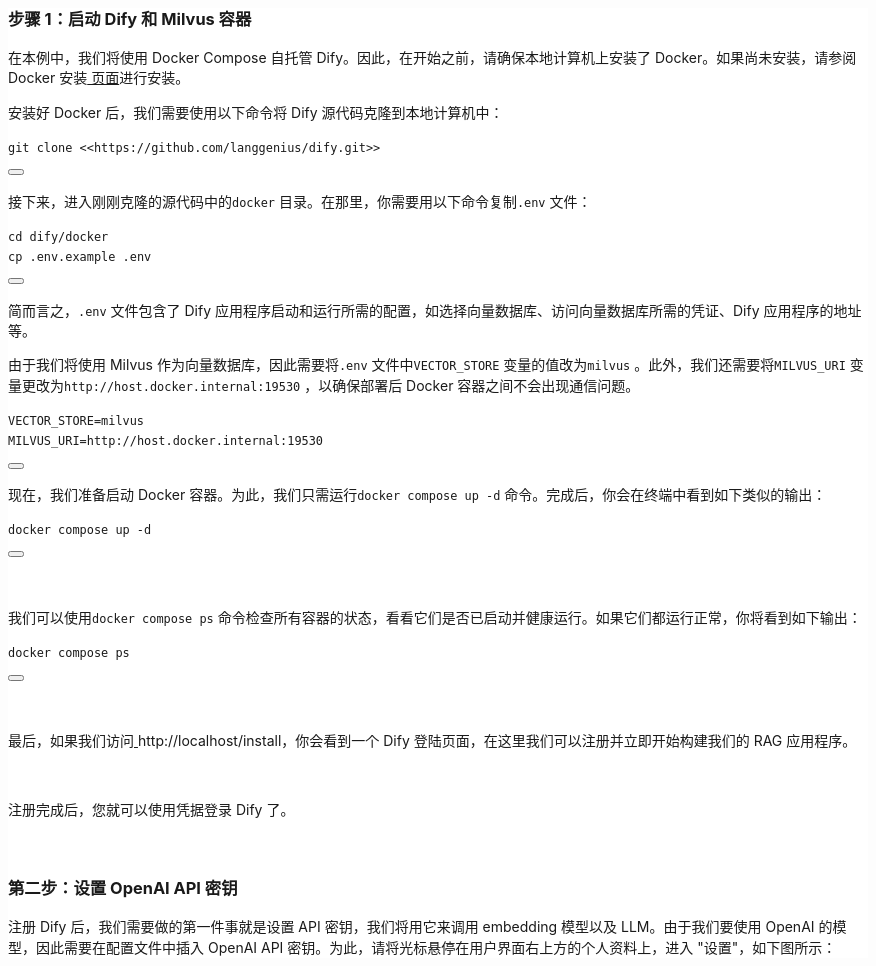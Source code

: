 <h3 id="Step-1-Starting-Dify-and-Milvus-Containers" class="common-anchor-header">步骤 1：启动 Dify 和 Milvus 容器</h3><p>在本例中，我们将使用 Docker Compose 自托管 Dify。因此，在开始之前，请确保本地计算机上安装了 Docker。如果尚未安装，请参阅 Docker 安装<a href="https://docs.docker.com/desktop/"> 页面</a>进行安装。</p>
<p>安装好 Docker 后，我们需要使用以下命令将 Dify 源代码克隆到本地计算机中：</p>
<pre><code translate="no">git <span class="hljs-built_in">clone</span> &lt;&lt;<span class="hljs-string">https://github.com/langgenius/dify.git&gt;&gt;
</span><button class="copy-code-btn"></button></code></pre>
<p>接下来，进入刚刚克隆的源代码中的<code translate="no">docker</code> 目录。在那里，你需要用以下命令复制<code translate="no">.env</code> 文件：</p>
<pre><code translate="no"><span class="hljs-built_in">cd</span> dify/docker
<span class="hljs-built_in">cp</span> .env.example .<span class="hljs-built_in">env</span>
<button class="copy-code-btn"></button></code></pre>
<p>简而言之，<code translate="no">.env</code> 文件包含了 Dify 应用程序启动和运行所需的配置，如选择向量数据库、访问向量数据库所需的凭证、Dify 应用程序的地址等。</p>
<p>由于我们将使用 Milvus 作为向量数据库，因此需要将<code translate="no">.env</code> 文件中<code translate="no">VECTOR_STORE</code> 变量的值改为<code translate="no">milvus</code> 。此外，我们还需要将<code translate="no">MILVUS_URI</code> 变量更改为<code translate="no">http://host.docker.internal:19530</code> ，以确保部署后 Docker 容器之间不会出现通信问题。</p>
<pre><code translate="no"><span class="hljs-variable constant_">VECTOR_STORE</span>=milvus
<span class="hljs-variable constant_">MILVUS_URI</span>=<span class="hljs-attr">http</span>:<span class="hljs-comment">//host.docker.internal:19530</span>
<button class="copy-code-btn"></button></code></pre>
<p>现在，我们准备启动 Docker 容器。为此，我们只需运行<code translate="no">docker compose up -d</code> 命令。完成后，你会在终端中看到如下类似的输出：</p>
<pre><code translate="no">docker compose up -d
<button class="copy-code-btn"></button></code></pre>
<p>
  <span class="img-wrapper">
    <img translate="no" src="https://assets.zilliz.com/docker_compose_179216f113.png" alt="" class="doc-image" id="" />
    <span></span>
  </span>
</p>
<p>我们可以使用<code translate="no">docker compose ps</code> 命令检查所有容器的状态，看看它们是否已启动并健康运行。如果它们都运行正常，你将看到如下输出：</p>
<pre><code translate="no">docker compose ps
<button class="copy-code-btn"></button></code></pre>
<p>
  <span class="img-wrapper">
    <img translate="no" src="https://assets.zilliz.com/docker_compose_2_1a084ba137.png" alt="" class="doc-image" id="" />
    <span></span>
  </span>
</p>
<p>最后，如果我们访问<a href="http://localhost/install"> </a>http://localhost/install，你会看到一个 Dify 登陆页面，在这里我们可以注册并立即开始构建我们的 RAG 应用程序。</p>
<p>
  <span class="img-wrapper">
    <img translate="no" src="https://assets.zilliz.com/dify_login_d2bf4d4468.png" alt="" class="doc-image" id="" />
    <span></span>
  </span>
</p>
<p>注册完成后，您就可以使用凭据登录 Dify 了。</p>
<p>
  <span class="img-wrapper">
    <img translate="no" src="https://assets.zilliz.com/difi_login_2_5a8ea9c2d6.png" alt="" class="doc-image" id="" />
    <span></span>
  </span>
</p>
<h3 id="Step-2-Setting-Up-OpenAI-API-Key" class="common-anchor-header">第二步：设置 OpenAI API 密钥</h3><p>注册 Dify 后，我们需要做的第一件事就是设置 API 密钥，我们将用它来调用 embedding 模型以及 LLM。由于我们要使用 OpenAI 的模型，因此需要在配置文件中插入 OpenAI API 密钥。为此，请将光标悬停在用户界面右上方的个人资料上，进入 "设置"，如下图所示：</p>
<p>
  <span class="img-wrapper">